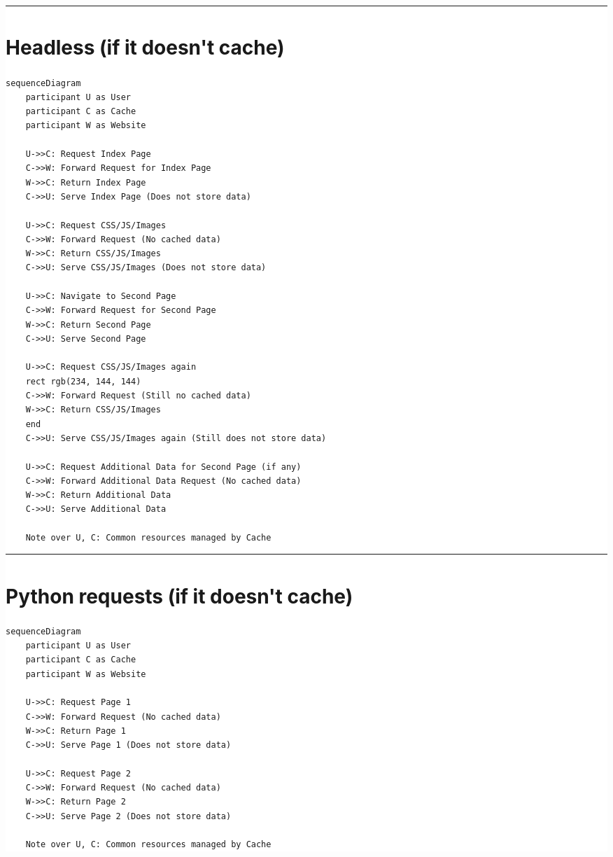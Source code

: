 ```mermaid
```

---

# Headless (if it doesn't cache)

```mermaid
sequenceDiagram
    participant U as User
    participant C as Cache
    participant W as Website

    U->>C: Request Index Page
    C->>W: Forward Request for Index Page
    W->>C: Return Index Page
    C->>U: Serve Index Page (Does not store data)

    U->>C: Request CSS/JS/Images
    C->>W: Forward Request (No cached data)
    W->>C: Return CSS/JS/Images
    C->>U: Serve CSS/JS/Images (Does not store data)

    U->>C: Navigate to Second Page
    C->>W: Forward Request for Second Page
    W->>C: Return Second Page
    C->>U: Serve Second Page

    U->>C: Request CSS/JS/Images again
    rect rgb(234, 144, 144)
    C->>W: Forward Request (Still no cached data)
    W->>C: Return CSS/JS/Images
    end
    C->>U: Serve CSS/JS/Images again (Still does not store data)

    U->>C: Request Additional Data for Second Page (if any)
    C->>W: Forward Additional Data Request (No cached data)
    W->>C: Return Additional Data
    C->>U: Serve Additional Data

    Note over U, C: Common resources managed by Cache 
```

---

# Python requests (if it doesn't cache)

```mermaid
sequenceDiagram
    participant U as User
    participant C as Cache
    participant W as Website

    U->>C: Request Page 1
    C->>W: Forward Request (No cached data)
    W->>C: Return Page 1
    C->>U: Serve Page 1 (Does not store data)

    U->>C: Request Page 2
    C->>W: Forward Request (No cached data)
    W->>C: Return Page 2
    C->>U: Serve Page 2 (Does not store data)

    Note over U, C: Common resources managed by Cache 
```